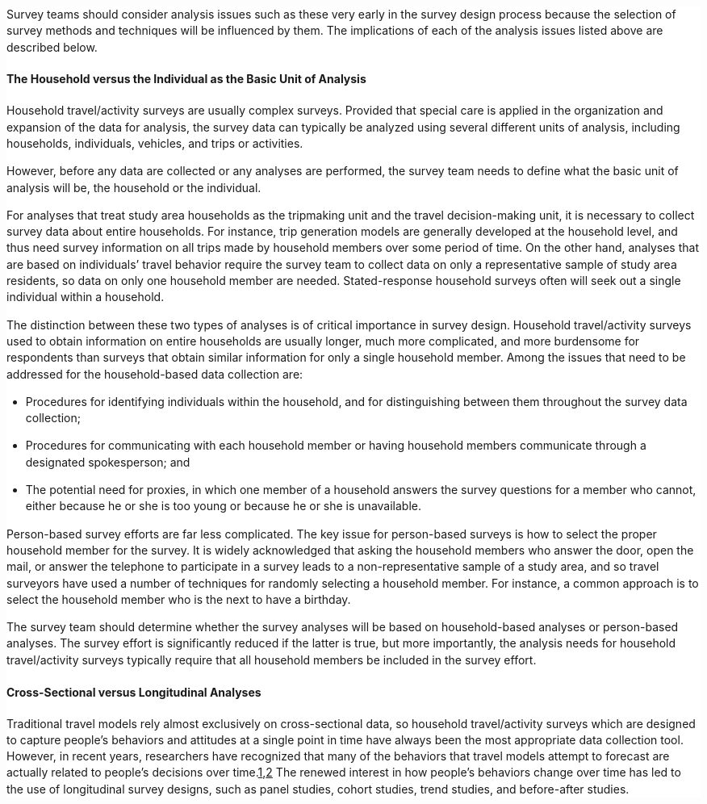 Survey teams should consider analysis issues such as these very early in the survey design process because the selection of survey methods and techniques will be influenced by them. The implications of each of the analysis issues listed above are described below.

#### The Household versus the Individual as the Basic Unit of Analysis

Household travel/activity surveys are usually complex surveys. Provided that special care is applied in the organization and expansion of the data for analysis, the survey data can typically be analyzed using several different units of analysis, including households, individuals, vehicles, and trips or activities.

However, before any data are collected or any analyses are performed, the survey team needs to define what the basic unit of analysis will be, the household or the individual.

For analyses that treat study area households as the tripmaking unit and the travel decision-making unit, it is necessary to collect survey data about entire households. For instance, trip generation models are generally developed at the household level, and thus need survey information on all trips made by household members over some period of time. On the other hand, analyses that are based on individuals’ travel behavior require the survey team to collect data on only a representative sample of study area residents, so data on only one household member are needed. Stated-response household surveys often will seek out a single individual within a household.

The distinction between these two types of analyses is of critical importance in survey design. Household travel/activity surveys used to obtain information on entire households are usually longer, much more complicated, and more burdensome for respondents than surveys that obtain similar information for only a single household member. Among the issues that need to be addressed for the household-based data collection are:

* Procedures for identifying individuals within the household, and for distinguishing between them throughout the survey data collection;

* Procedures for communicating with each household member or having household members communicate through a designated spokesperson; and

* The potential need for proxies, in which one member of a household answers the survey questions for a member who cannot, either because he or she is too young or because he or she is unavailable.

Person-based survey efforts are far less complicated. The key issue for person-based surveys is how to select the proper household member for the survey. It is widely acknowledged that asking the household members who answer the door, open the mail, or answer the telephone to participate in a survey leads to a non-representative sample of a study area, and so travel surveyors have used a number of techniques for randomly selecting a household member. For instance, a common approach is to select the household member who is the next to have a birthday.

The survey team should determine whether the survey analyses will be based on household-based analyses or person-based analyses. The survey effort is significantly reduced if the latter is true, but more importantly, the analysis needs for household travel/activity surveys typically require that all household members be included in the survey effort.

#### Cross-Sectional versus Longitudinal Analyses

Traditional travel models rely almost exclusively on cross-sectional data, so household travel/activity surveys which are designed to capture people’s behaviors and attitudes at a single point in time have always been the most appropriate data collection tool. However, in recent years, researchers have recognized that many of the behaviors that travel models attempt to forecast are actually related to people’s decisions over time.[1](http://docs.google.com/Doc?docid=ddc43dqc_79fmshm7hg&hl=en#sdfootnote1sym),[2](http://docs.google.com/Doc?docid=ddc43dqc_79fmshm7hg&hl=en#sdfootnote2sym) The renewed interest in how people’s behaviors change over time has led to the use of longitudinal survey designs, such as panel studies, cohort studies, trend studies, and before-after studies.

